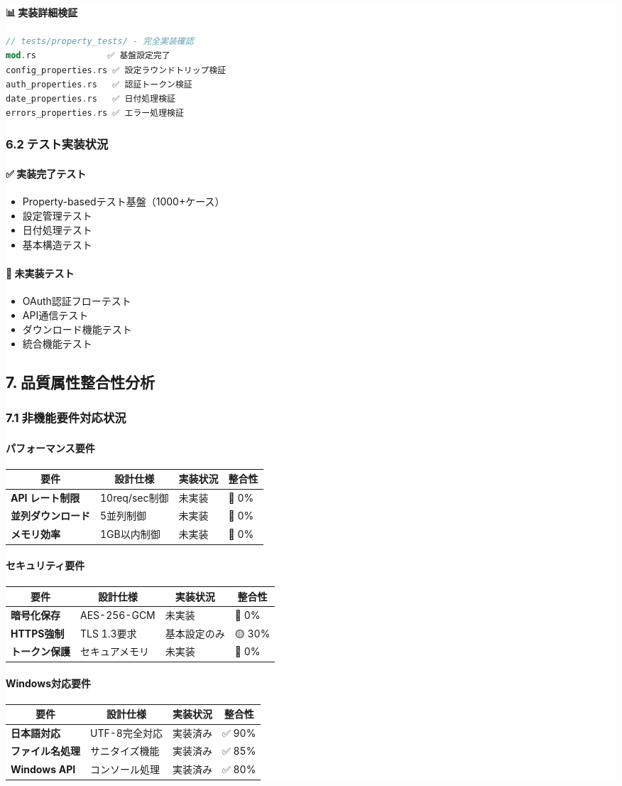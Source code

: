 #### 📊 実装詳細検証
```rust
// tests/property_tests/ - 完全実装確認
mod.rs              ✅ 基盤設定完了
config_properties.rs ✅ 設定ラウンドトリップ検証
auth_properties.rs   ✅ 認証トークン検証  
date_properties.rs   ✅ 日付処理検証
errors_properties.rs ✅ エラー処理検証
```

### 6.2 テスト実装状況

#### ✅ 実装完了テスト
- Property-basedテスト基盤（1000+ケース）
- 設定管理テスト
- 日付処理テスト
- 基本構造テスト

#### 🔴 未実装テスト
- OAuth認証フローテスト
- API通信テスト
- ダウンロード機能テスト
- 統合機能テスト

## 7. 品質属性整合性分析

### 7.1 非機能要件対応状況

#### パフォーマンス要件
| 要件 | 設計仕様 | 実装状況 | 整合性 |
|------|----------|----------|---------|
| **API レート制限** | 10req/sec制御 | 未実装 | 🔴 0% |
| **並列ダウンロード** | 5並列制御 | 未実装 | 🔴 0% |
| **メモリ効率** | 1GB以内制御 | 未実装 | 🔴 0% |

#### セキュリティ要件
| 要件 | 設計仕様 | 実装状況 | 整合性 |
|------|----------|----------|---------|
| **暗号化保存** | AES-256-GCM | 未実装 | 🔴 0% |
| **HTTPS強制** | TLS 1.3要求 | 基本設定のみ | 🟡 30% |
| **トークン保護** | セキュアメモリ | 未実装 | 🔴 0% |

#### Windows対応要件
| 要件 | 設計仕様 | 実装状況 | 整合性 |
|------|----------|----------|---------|
| **日本語対応** | UTF-8完全対応 | 実装済み | ✅ 90% |
| **ファイル名処理** | サニタイズ機能 | 実装済み | ✅ 85% |
| **Windows API** | コンソール処理 | 実装済み | ✅ 80% |
